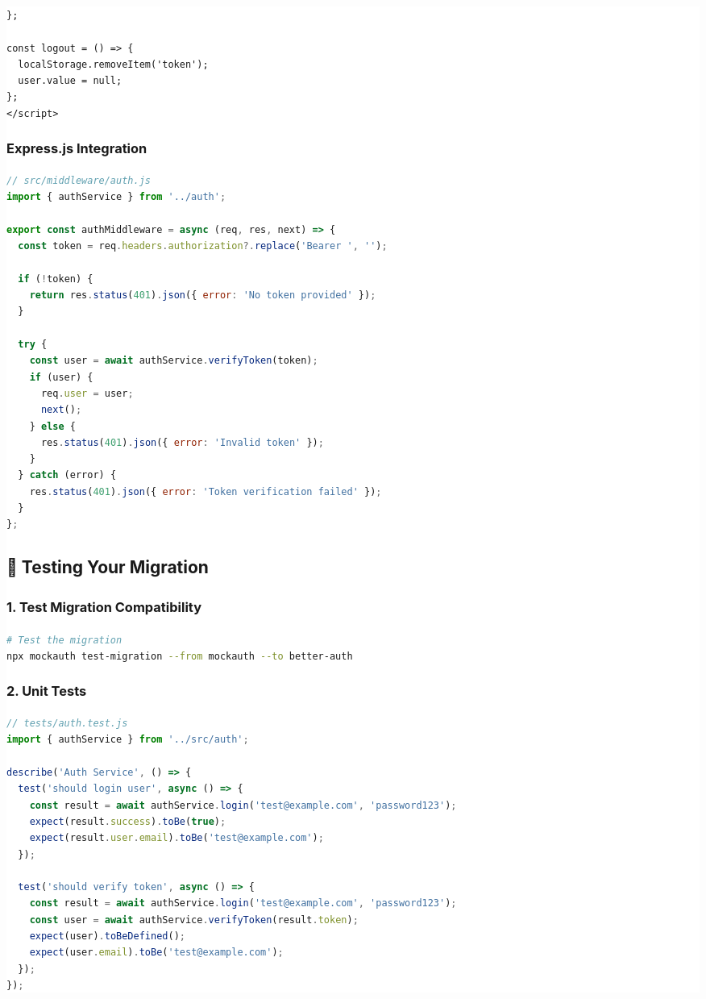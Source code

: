 ```vue
};

const logout = () => {
  localStorage.removeItem('token');
  user.value = null;
};
</script>
```

### Express.js Integration
```javascript
// src/middleware/auth.js
import { authService } from '../auth';

export const authMiddleware = async (req, res, next) => {
  const token = req.headers.authorization?.replace('Bearer ', '');
  
  if (!token) {
    return res.status(401).json({ error: 'No token provided' });
  }

  try {
    const user = await authService.verifyToken(token);
    if (user) {
      req.user = user;
      next();
    } else {
      res.status(401).json({ error: 'Invalid token' });
    }
  } catch (error) {
    res.status(401).json({ error: 'Token verification failed' });
  }
};
```

## 🧪 Testing Your Migration

### 1. **Test Migration Compatibility**
```bash
# Test the migration
npx mockauth test-migration --from mockauth --to better-auth
```

### 2. **Unit Tests**
```javascript
// tests/auth.test.js
import { authService } from '../src/auth';

describe('Auth Service', () => {
  test('should login user', async () => {
    const result = await authService.login('test@example.com', 'password123');
    expect(result.success).toBe(true);
    expect(result.user.email).toBe('test@example.com');
  });

  test('should verify token', async () => {
    const result = await authService.login('test@example.com', 'password123');
    const user = await authService.verifyToken(result.token);
    expect(user).toBeDefined();
    expect(user.email).toBe('test@example.com');
  });
});
```